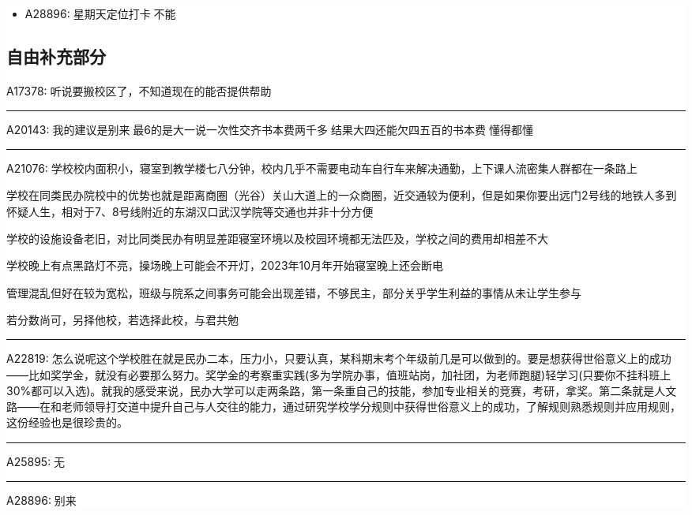 - A28896: 星期天定位打卡 不能

## 自由补充部分

A17378: 听说要搬校区了，不知道现在的能否提供帮助

***

A20143: 我的建议是别来 最6的是大一说一次性交齐书本费两千多 结果大四还能欠四五百的书本费 懂得都懂

***

A21076: 学校校内面积小，寝室到教学楼七八分钟，校内几乎不需要电动车自行车来解决通勤，上下课人流密集人群都在一条路上

学校在同类民办院校中的优势也就是距离商圈（光谷）关山大道上的一众商圈，近交通较为便利，但是如果你要出远门2号线的地铁人多到怀疑人生，相对于7、8号线附近的东湖汉口武汉学院等交通也并非十分方便



学校的设施设备老旧，对比同类民办有明显差距寝室环境以及校园环境都无法匹及，学校之间的费用却相差不大



学校晚上有点黑路灯不亮，操场晚上可能会不开灯，2023年10月年开始寝室晚上还会断电

管理混乱但好在较为宽松，班级与院系之间事务可能会出现差错，不够民主，部分关乎学生利益的事情从未让学生参与

若分数尚可，另择他校，若选择此校，与君共勉

***

A22819: 怎么说呢这个学校胜在就是民办二本，压力小，只要认真，某科期末考个年级前几是可以做到的。要是想获得世俗意义上的成功——比如奖学金，就没有必要那么努力。奖学金的考察重实践(多为学院办事，值班站岗，加社团，为老师跑腿)轻学习(只要你不挂科班上30%都可以入选)。就我的感受来说，民办大学可以走两条路，第一条重自己的技能，参加专业相关的竞赛，考研，拿奖。第二条就是人文路——在和老师领导打交道中提升自己与人交往的能力，通过研究学校学分规则中获得世俗意义上的成功，了解规则熟悉规则并应用规则，这份经验也是很珍贵的。

***

A25895: 无

***

A28896: 别来
